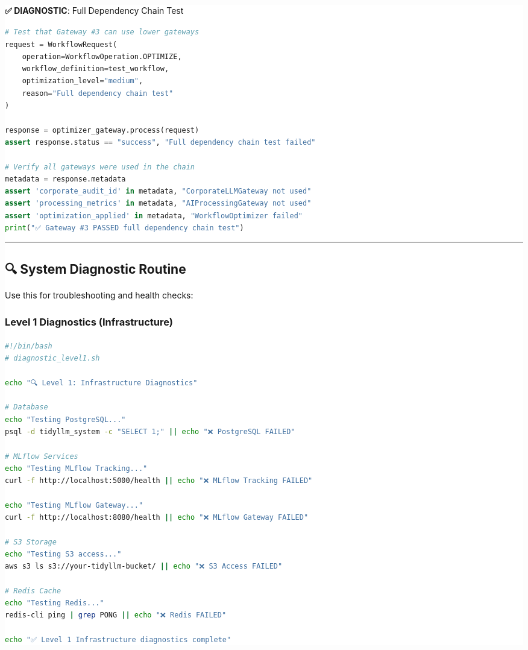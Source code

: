 **✅ DIAGNOSTIC**: Full Dependency Chain Test
```python
# Test that Gateway #3 can use lower gateways
request = WorkflowRequest(
    operation=WorkflowOperation.OPTIMIZE,
    workflow_definition=test_workflow,
    optimization_level="medium",
    reason="Full dependency chain test"
)

response = optimizer_gateway.process(request)
assert response.status == "success", "Full dependency chain test failed"

# Verify all gateways were used in the chain
metadata = response.metadata
assert 'corporate_audit_id' in metadata, "CorporateLLMGateway not used"
assert 'processing_metrics' in metadata, "AIProcessingGateway not used"
assert 'optimization_applied' in metadata, "WorkflowOptimizer failed"
print("✅ Gateway #3 PASSED full dependency chain test")
```

---

## 🔍 **System Diagnostic Routine**

Use this for troubleshooting and health checks:

### **Level 1 Diagnostics** (Infrastructure)
```bash
#!/bin/bash
# diagnostic_level1.sh

echo "🔍 Level 1: Infrastructure Diagnostics"

# Database
echo "Testing PostgreSQL..."
psql -d tidyllm_system -c "SELECT 1;" || echo "❌ PostgreSQL FAILED"

# MLflow Services  
echo "Testing MLflow Tracking..."
curl -f http://localhost:5000/health || echo "❌ MLflow Tracking FAILED"

echo "Testing MLflow Gateway..."
curl -f http://localhost:8080/health || echo "❌ MLflow Gateway FAILED"

# S3 Storage
echo "Testing S3 access..."
aws s3 ls s3://your-tidyllm-bucket/ || echo "❌ S3 Access FAILED"

# Redis Cache
echo "Testing Redis..."
redis-cli ping | grep PONG || echo "❌ Redis FAILED"

echo "✅ Level 1 Infrastructure diagnostics complete"
```
